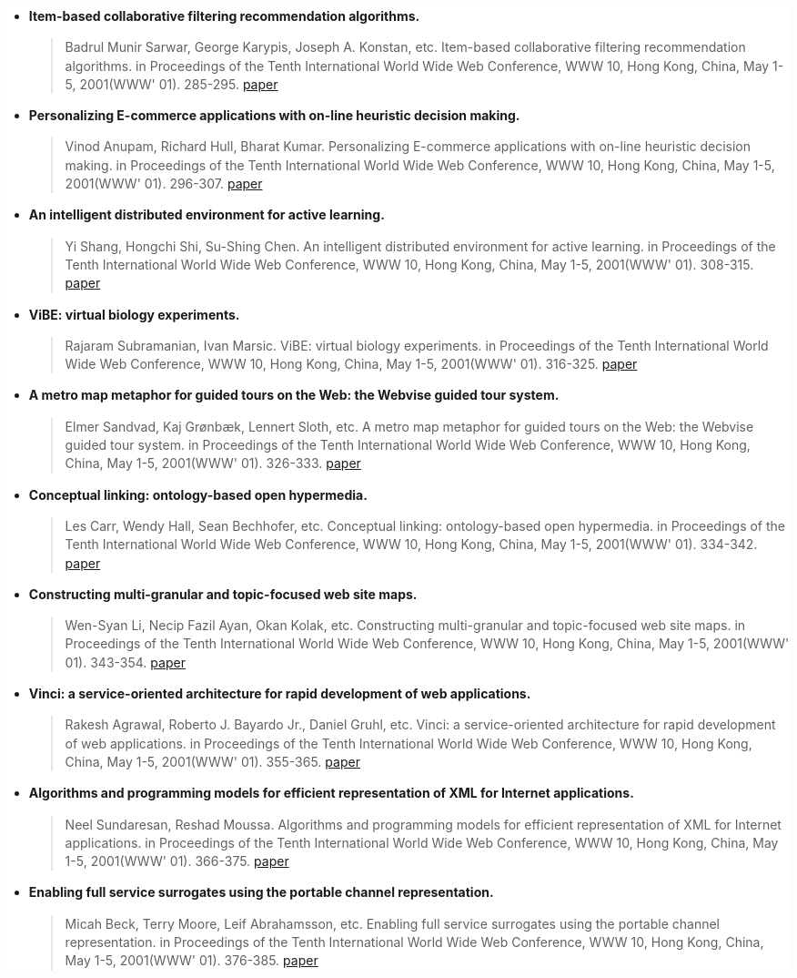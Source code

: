 
- **Item-based collaborative filtering recommendation algorithms.**
    > Badrul Munir Sarwar, George Karypis, Joseph A. Konstan, etc. Item-based collaborative filtering recommendation algorithms. in Proceedings of the Tenth International World Wide Web Conference, WWW 10, Hong Kong, China, May 1-5, 2001(WWW' 01). 285-295. [paper](https://doi.org/10.1145/371920.372071)


- **Personalizing E-commerce applications with on-line heuristic decision making.**
    > Vinod Anupam, Richard Hull, Bharat Kumar. Personalizing E-commerce applications with on-line heuristic decision making. in Proceedings of the Tenth International World Wide Web Conference, WWW 10, Hong Kong, China, May 1-5, 2001(WWW' 01). 296-307. [paper](https://doi.org/10.1145/371920.372073)


- **An intelligent distributed environment for active learning.**
    > Yi Shang, Hongchi Shi, Su-Shing Chen. An intelligent distributed environment for active learning. in Proceedings of the Tenth International World Wide Web Conference, WWW 10, Hong Kong, China, May 1-5, 2001(WWW' 01). 308-315. [paper](https://doi.org/10.1145/371920.372074)


- **ViBE: virtual biology experiments.**
    > Rajaram Subramanian, Ivan Marsic. ViBE: virtual biology experiments. in Proceedings of the Tenth International World Wide Web Conference, WWW 10, Hong Kong, China, May 1-5, 2001(WWW' 01). 316-325. [paper](https://doi.org/10.1145/371920.372076)


- **A metro map metaphor for guided tours on the Web: the Webvise guided tour system.**
    > Elmer Sandvad, Kaj Grønbæk, Lennert Sloth, etc. A metro map metaphor for guided tours on the Web: the Webvise guided tour system. in Proceedings of the Tenth International World Wide Web Conference, WWW 10, Hong Kong, China, May 1-5, 2001(WWW' 01). 326-333. [paper](https://doi.org/10.1145/371920.372079)


- **Conceptual linking: ontology-based open hypermedia.**
    > Les Carr, Wendy Hall, Sean Bechhofer, etc. Conceptual linking: ontology-based open hypermedia. in Proceedings of the Tenth International World Wide Web Conference, WWW 10, Hong Kong, China, May 1-5, 2001(WWW' 01). 334-342. [paper](https://doi.org/10.1145/371920.372084)


- **Constructing multi-granular and topic-focused web site maps.**
    > Wen-Syan Li, Necip Fazil Ayan, Okan Kolak, etc. Constructing multi-granular and topic-focused web site maps. in Proceedings of the Tenth International World Wide Web Conference, WWW 10, Hong Kong, China, May 1-5, 2001(WWW' 01). 343-354. [paper](https://doi.org/10.1145/371920.372086)


- **Vinci: a service-oriented architecture for rapid development of web applications.**
    > Rakesh Agrawal, Roberto J. Bayardo Jr., Daniel Gruhl, etc. Vinci: a service-oriented architecture for rapid development of web applications. in Proceedings of the Tenth International World Wide Web Conference, WWW 10, Hong Kong, China, May 1-5, 2001(WWW' 01). 355-365. [paper](https://doi.org/10.1145/371920.372088)


- **Algorithms and programming models for efficient representation of XML for Internet applications.**
    > Neel Sundaresan, Reshad Moussa. Algorithms and programming models for efficient representation of XML for Internet applications. in Proceedings of the Tenth International World Wide Web Conference, WWW 10, Hong Kong, China, May 1-5, 2001(WWW' 01). 366-375. [paper](https://doi.org/10.1145/371920.372090)


- **Enabling full service surrogates using the portable channel representation.**
    > Micah Beck, Terry Moore, Leif Abrahamsson, etc. Enabling full service surrogates using the portable channel representation. in Proceedings of the Tenth International World Wide Web Conference, WWW 10, Hong Kong, China, May 1-5, 2001(WWW' 01). 376-385. [paper](https://doi.org/10.1145/371920.372091)
